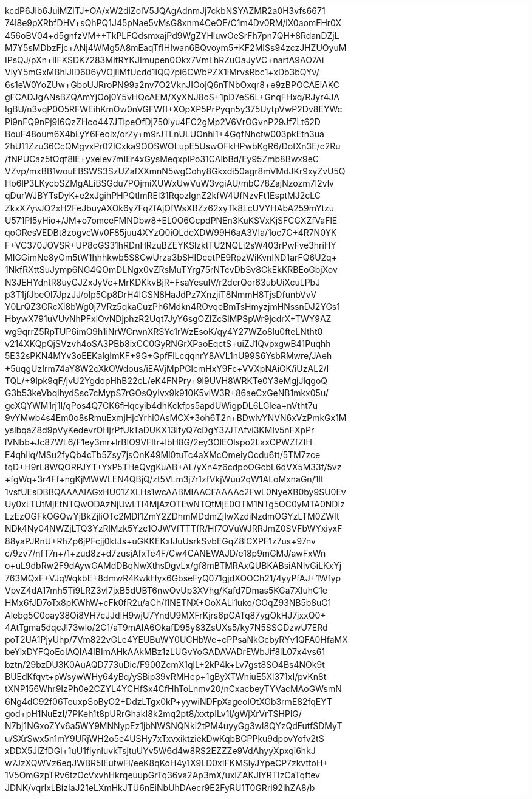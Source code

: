 kcdP6Jib6JuiMZiTJ+OA/xW2diZoIV5JQAgAdnmJj7ckbNSYAZMR2a0H3vfs6671
74l8e9pXRbfDHV+sQhPQ1J45pNae5vMsG8xnm4CeOE/C1m4Dv0RM/iX0aomFHr0X
456oBV04+d5gnfzVM++TkPLFQdsmxajPd9WgZYHluwOeSrFh7pn7QH+8RdanDZjL
M7Y5sMDbzFjc+ANj4WMg5A8mEaqTfIHIwan6BQvoym5+KF2MISs94zczJHZUOyuM
IPsQJ/pXn+iIFKSDK7283MItRYKJImupen0Okx7VmLhRZuOaJyVC+nartA9AO7Ai
ViyY5mGxMBhiJID606yVOjlIMfUcdd1lQQ7pi6CWbPZX1iMrvsRbc1+xDb3bQYv/
6s1eW0YoZUw+GboUJRroPN99a2nv7O2VknJIOojQ6nTNbOxqr8+e9zBPOCAEiAKC
gFCADJgANsBZQAmYjOoj0Y5vHQcAEM/XyXNJ8oS+1pD7eS6L+GnqFHxq/RJyr4JA
IgBU/n3vqP0O5RFWEihKmOw0nVGFWfI+XOpXP5PrPyqn5y375UytpVwP2Dv8EYWc
Pi9nFQ9nPj9I6QzZHco447JTipeOfDj750iyu4FC2gMp2V6VrOGvnP29Jf7Lt62D
BouF48oum6X4bLyY6FeoIx/orZy+m9rJTLnULUOnhi1+4GqfNhctw003pkEtn3ua
2hU11Zzu36CcQMgvxPr02ICxka9OOSWOLupE5UswOFkHPwbKgR6/DotXn3E/c2Ru
/fNPUCaz5tOqf8lE+yxeIev7mIEr4xGysMeqxplPo31CAlbBd/Ey95Zmb8Bwx9eC
VZvp/mxBB1wouEBSWS3SzUZafXXmnN5wgCohy8Gkxdi50agr8mVMdJKr9xyZvU5Q
Ho6lP3LKycbSZMgALiBSGdu7POjmiXUWxUwVuW3vgiAU/mbC78ZajNzozm7I2vlv
qDurWJBYTsDyK+e2xJgihPHPQtlmREl31RqozlgnZ2kfW4UfNzvFt1EsptMJ2cLC
ZkxX7yvJO2xH2FeJbuyAXOk6y7FqZfAjOfWsXBZz62xyTk8LcUVYHAbA259mYtzu
U571PI5yHio+/JM+o7omceFMNDbw8+EL0O6GcpdPNEn3KuKSVxKjSFCGXZfVaFlE
qoOResVEDBt8zogvcWv0F85juu4XYzQ0iQLdeXDW99H6aA3VIa/1oc7C+4R7N0YK
F+VC370JOVSR+UP8oGS31hRDnHRzuBZEYKSlzktTU2NQLi2sW403rPwFve3hriHY
MIGGimNe8yOm5tW1hhhkwb5S8CwUrza3bSHIDcetPE9RpzWiKvnlND1arFQ6U2q+
1NkfRXttSuJymp6NG4QOmDLNgx0vZRsMuTYrg75rNTcvDbSv8CkEkKRBEoGbjXov
N3JEHYdntR8uyGJZxJyVc+MrKDKkvBjR+FsaYesulV/r2dcrQor63ubUiXcuLPbJ
p3T1jfJbeOl7JpzJJ/olp5Cp8DrH4IGSN8HaJdPz7XnzjiT8NmmH8TjsDfunbVvV
Y0LrQZ3CRcXI8bWg0j7VRz5qkaCuzPh6Mdkn4ROvqeBmTsHmyzjmHNssnDJ2YGs1
HbywX791uVUvNhPFxlOvNDjphzR2Uqt7JyY6sgOZlZcSlMPSpWr9jcdrX+TWY9AZ
wg9qrrZ5RpTUP6imO9h1iNrWCrwnXRSYc1rWzEsoK/qy4Y27WZo8lu0fteLNtht0
v214XKQpQjSVzvh4oSA3PBb8ixCC0GyRNGrXPaoEqctS+uiZJ1QvpxgwB41Puqhh
5E32sPKN4MYv3oEEKalgImKF+9G+GpfFlLcqqnrY8AVL1nU99S6YsbRMwre/JAeh
+5uqgUzIrm74aY8W2cXkOWdous/iEAVjMpPGlcmHxY9Fc+VVXpNAiGK/iUzAL2/l
TQL/+9Ipk9qF/jvU2YgdopHhB22cL/eK4FNPry+9l9UVH8WRKTe0Y3eMgjJlqgoQ
G3b53keVbqihydSsc7cMypS7rGOsQyIvx9k910K5vlW3R+86aeCxGeNB1mkx05u/
gcXQYWM1rj1l/qPos4Q7CK6fHqcyib4dhKckfps5apdUWigpDL6LGlea+nVtht7u
9vYMwb4s4Em0o8sRmuExmjHjcYrhi0AsMCX+3oh6T2n+BDwlvYNVN6xVzPmkGx1M
yslbqaZ8d9pVyKedevrOHjrPfUkTaDUKX13IfyQ7cDgY37JTAfvi3KMIv5nFXpPr
lVNbb+Jc87WL6/F1ey3mr+IrBIO9VFltr+lbH8G/2ey3OlEOlspo2LaxCPWZfZIH
E4qhIiq/MSu2fyQb4cTb5Zsy7jsOnK49Ml0tuTc4aXMcOmeiyOcdu6tt/5TM7zce
tqD+H9rL8WQORPJYT+YxP5THeQvgKuAB+AL/yXn4z6cdpoOGcbL6dVX5M33f/5vz
+fgWq+3r4Ff+ngKjMWWLEN4QBjQ/zt5VLm3j7r1zfVkjWuu2qW1ALoMxnaGn/1lt
1vsfUEsDBBQAAAAIAGxHU01ZXLHs1wcAABMIAACFAAAAc2FwL0NyeXB0by9SU0Ev
Uy0xLTUtMjEtNTQwODAzNjUwLTI4MjAzOTEwNTQtMjE0OTM1NTg5OC0yMTA0NDIz
LzEzOGFkOGQwYjBkZjliOTc2MDI1ZmY2ZDhmMDdmZjIwXzdiNzdmOGYzLTM0ZWIt
NDk4Ny04NWZjLTQ3YzRlMzk5Yzc1OJWVfTTTfR/Hf7OVuWJRRJmZ0SVFbWYxiyxF
88yaPJRnU+RhZp6jPFcjj0ktJs+uGKKEKxIJuUsrkSvbEGqZ8lCXPF1z7us+97nv
c/9zv7/nfT7n+/1+zud8z+d7zusjAfxTe4F/Cw4CANEWAJD/e18p9mGMJ/awFxWn
o+uL9dbRw2F9dAywGAMdDBqNwXthsDgvLx/gf8mBTMRAxQUBKABsiANIvGiLKxYj
763MQxF+VJqWqkbE+8dmwR4KwkHyx6GbseFyQ071gjdXOOCh21/4yyPfAJ+1Wfyp
VpvZ4dA17mh5Ti9LRZ3vl7jxB5dUBT6nwOvUp3XVhg/Kafd7Dmas5KGa7XluhC1e
HMx6fJD7oTx8pKWhW+cFk0fR2u/aCh/l1NETNX+GoXALl1uko/GOqZ93NB5b8uC1
Alebg5C0oay38Oi8VH7cJJdlH9wjU7YndU9MXFrKjrs6pGATq87ygOkHJ7jxxQ0+
4AtTgma5dqcJl73wlo/2C1/aT9mAIA6OkafD95y83ZsUXs5/ky7N5SSGDzwU7ERd
poT2UA1PjyUhp/7Vm822vGLe4YEUBuWY0UCHbWe+cPPsaNkGcbyRYv1QFA0HfaMX
beYixDYFQoEoIAQIA4IBImAHkAAkMBz1zLUGvYoGADAVADrEWbJif8iL07x4vs61
bztn/29bzDU3K0AuAQD773uDic/F900ZcmX1qlL+2kP4k+Lv7gst8SO4Bs4NOk9t
BUEdKfqvt+pWsywWHy64yBq/ySBip39vRMHep+1gByXTWhiuE5Xl371xI/pvKn8t
tXNP156Whr9IzPh0e2CZYL4YCHfSx4CfHhToLnmv20/nCxacbeyTYVacMAoGWsmN
6Ng4dC92f06TeuxpSoByO2+DdzLTgx0kP+yywiNDFpXageoIOtXGb3rmE82fqEYT
god+pH1NuEzI/7PKeh1t8pURrGhakI8k2mq2pt8/xxtpILv1l/gWjXrVrTSHPlG/
N7bj1NGxoZYv6a5WY9MNNypEz1jbNWSNQNki2tPM4uyyGg3wl8QYzQdFutfSDMyT
u/SXrSwx5n1mY9URjWH2o5e4USHy7xTxvxiktziekDwKqbBCPPku9dpovYofv2tS
xDDX5JiZfDGi+1uU1fiynluvkTsjtuUYv5W6d4w8RS2EZZZe9VdAhyyXpxqi6hkJ
w7JzXQWVz6eqJWBR5IEutwFl/eeK8qKoH4y1X9LD0xIFKMSlyJYpeCP7zkvttoH+
1V5OmGzpTRv6tzOcVxvhHkrqeuupGrTq36va2Ap3mX/uxIZAKJlYRTIzCaTqftev
JDNK/vqrlxLBizIaJ21eLXmHkJTU6nEiNbUhDAecr9E2FyRU1T0GRri92ihZA8/b